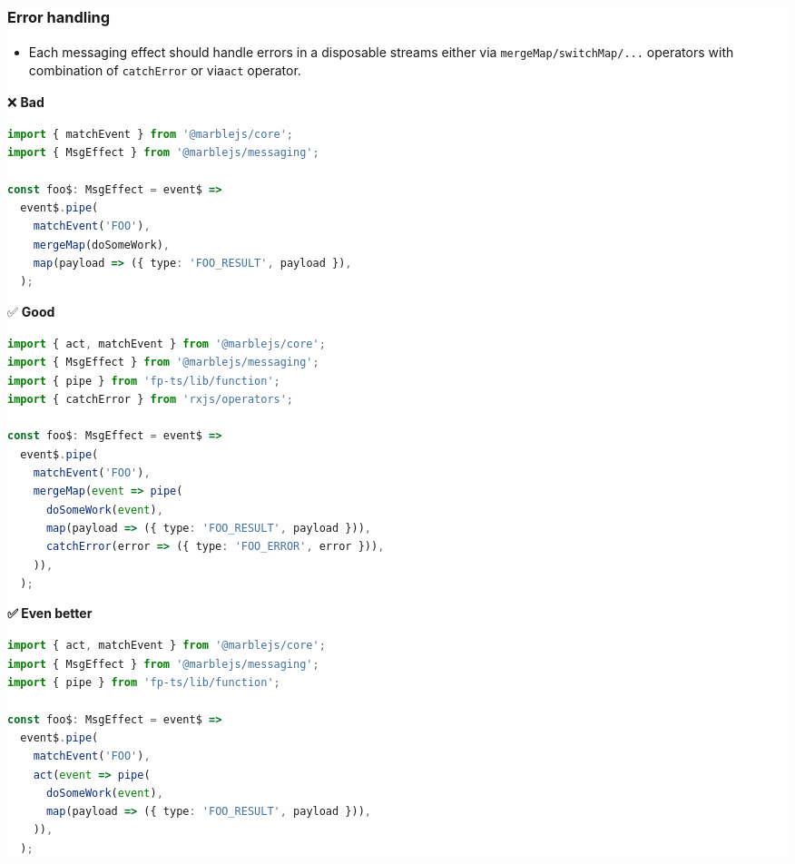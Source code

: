 ### Error handling

* Each messaging effect should handle errors in a disposable streams either via `mergeMap/switchMap/...` operators with combination of `catchError` or via`act` operator.

❌ **Bad**

```typescript
import { matchEvent } from '@marblejs/core';
import { MsgEffect } from '@marblejs/messaging';

const foo$: MsgEffect = event$ =>
  event$.pipe(
    matchEvent('FOO'),
    mergeMap(doSomeWork),
    map(payload => ({ type: 'FOO_RESULT', payload }),
  );
```

✅ **Good**

```typescript
import { act, matchEvent } from '@marblejs/core';
import { MsgEffect } from '@marblejs/messaging';
import { pipe } from 'fp-ts/lib/function';
import { catchError } from 'rxjs/operators';

const foo$: MsgEffect = event$ =>
  event$.pipe(
    matchEvent('FOO'),
    mergeMap(event => pipe(
      doSomeWork(event),
      map(payload => ({ type: 'FOO_RESULT', payload })),
      catchError(error => ({ type: 'FOO_ERROR', error })),
    )),
  );
```

**✅ Even better**

```typescript
import { act, matchEvent } from '@marblejs/core';
import { MsgEffect } from '@marblejs/messaging';
import { pipe } from 'fp-ts/lib/function';

const foo$: MsgEffect = event$ =>
  event$.pipe(
    matchEvent('FOO'),
    act(event => pipe(
      doSomeWork(event),
      map(payload => ({ type: 'FOO_RESULT', payload })),
    )),
  );
```

